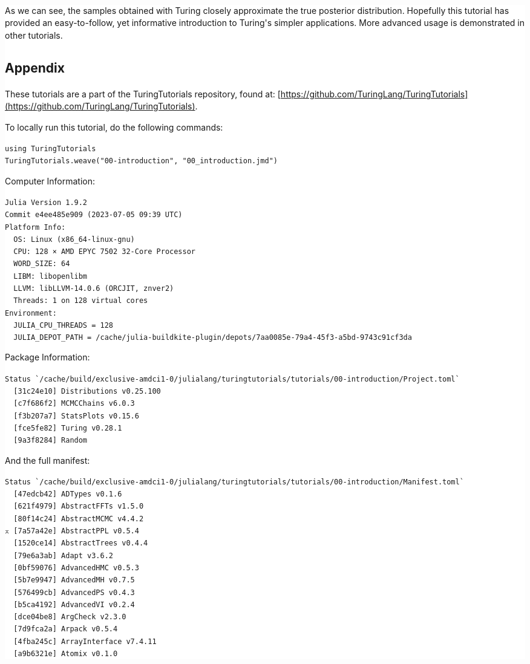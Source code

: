

As we can see, the samples obtained with Turing closely approximate the true posterior distribution.
Hopefully this tutorial has provided an easy-to-follow, yet informative introduction to Turing's simpler applications.
More advanced usage is demonstrated in other tutorials.


## Appendix

These tutorials are a part of the TuringTutorials repository, found at: [https://github.com/TuringLang/TuringTutorials](https://github.com/TuringLang/TuringTutorials).

To locally run this tutorial, do the following commands:

```
using TuringTutorials
TuringTutorials.weave("00-introduction", "00_introduction.jmd")
```

Computer Information:

```
Julia Version 1.9.2
Commit e4ee485e909 (2023-07-05 09:39 UTC)
Platform Info:
  OS: Linux (x86_64-linux-gnu)
  CPU: 128 × AMD EPYC 7502 32-Core Processor
  WORD_SIZE: 64
  LIBM: libopenlibm
  LLVM: libLLVM-14.0.6 (ORCJIT, znver2)
  Threads: 1 on 128 virtual cores
Environment:
  JULIA_CPU_THREADS = 128
  JULIA_DEPOT_PATH = /cache/julia-buildkite-plugin/depots/7aa0085e-79a4-45f3-a5bd-9743c91cf3da

```

Package Information:

```
Status `/cache/build/exclusive-amdci1-0/julialang/turingtutorials/tutorials/00-introduction/Project.toml`
  [31c24e10] Distributions v0.25.100
  [c7f686f2] MCMCChains v6.0.3
  [f3b207a7] StatsPlots v0.15.6
  [fce5fe82] Turing v0.28.1
  [9a3f8284] Random
```

And the full manifest:

```
Status `/cache/build/exclusive-amdci1-0/julialang/turingtutorials/tutorials/00-introduction/Manifest.toml`
  [47edcb42] ADTypes v0.1.6
  [621f4979] AbstractFFTs v1.5.0
  [80f14c24] AbstractMCMC v4.4.2
⌅ [7a57a42e] AbstractPPL v0.5.4
  [1520ce14] AbstractTrees v0.4.4
  [79e6a3ab] Adapt v3.6.2
  [0bf59076] AdvancedHMC v0.5.3
  [5b7e9947] AdvancedMH v0.7.5
  [576499cb] AdvancedPS v0.4.3
  [b5ca4192] AdvancedVI v0.2.4
  [dce04be8] ArgCheck v2.3.0
  [7d9fca2a] Arpack v0.5.4
  [4fba245c] ArrayInterface v7.4.11
  [a9b6321e] Atomix v0.1.0
```